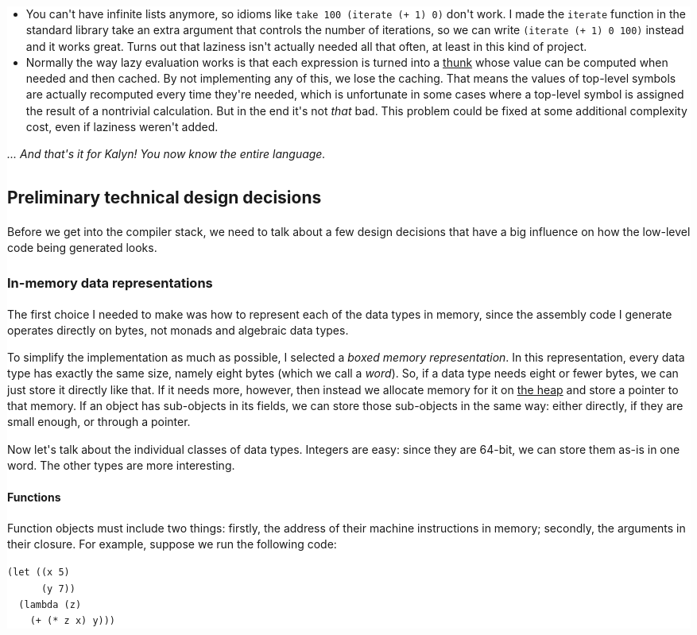 * You can't have infinite lists anymore, so idioms like `take 100
  (iterate (+ 1) 0)` don't work. I made the `iterate` function in the
  standard library take an extra argument that controls the number of
  iterations, so we can write `(iterate (+ 1) 0 100)` instead and it
  works great. Turns out that laziness isn't actually needed all that
  often, at least in this kind of project.
* Normally the way lazy evaluation works is that each expression is
  turned into a [thunk](https://en.wikipedia.org/wiki/Thunk) whose
  value can be computed when needed and then cached. By not
  implementing any of this, we lose the caching. That means the values
  of top-level symbols are actually recomputed every time they're
  needed, which is unfortunate in some cases where a top-level symbol
  is assigned the result of a nontrivial calculation. But in the end
  it's not *that* bad. This problem could be fixed at some additional
  complexity cost, even if laziness weren't added.

*... And that's it for Kalyn! You now know the entire language.*

## Preliminary technical design decisions

Before we get into the compiler stack, we need to talk about a few
design decisions that have a big influence on how the low-level code
being generated looks.

### In-memory data representations

The first choice I needed to make was how to represent each of the
data types in memory, since the assembly code I generate operates
directly on bytes, not monads and algebraic data types.

To simplify the implementation as much as possible, I selected a
*boxed memory representation*. In this representation, every data type
has exactly the same size, namely eight bytes (which we call a
*word*). So, if a data type needs eight or fewer bytes, we can just
store it directly like that. If it needs more, however, then instead
we allocate memory for it on [the
heap](https://en.wikipedia.org/wiki/Memory_management#Dynamic_memory_allocation)
and store a pointer to that memory. If an object has sub-objects in
its fields, we can store those sub-objects in the same way: either
directly, if they are small enough, or through a pointer.

Now let's talk about the individual classes of data types. Integers
are easy: since they are 64-bit, we can store them as-is in one word.
The other types are more interesting.

#### Functions

Function objects must include two things: firstly, the address of
their machine instructions in memory; secondly, the arguments in their
closure. For example, suppose we run the following code:

```common_lisp
(let ((x 5)
      (y 7))
  (lambda (z)
    (+ (* z x) y)))
```
